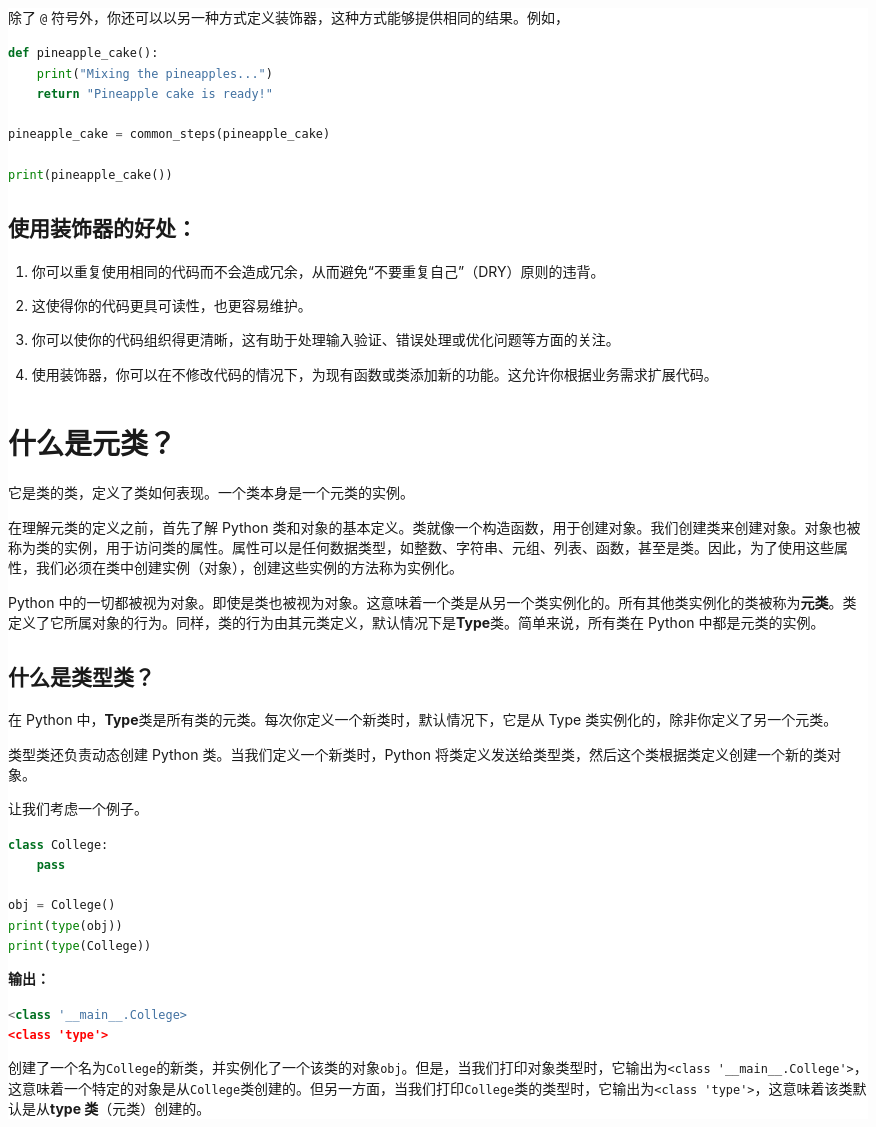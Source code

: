除了 `@` 符号外，你还可以以另一种方式定义装饰器，这种方式能够提供相同的结果。例如，

```py
def pineapple_cake():
    print("Mixing the pineapples...")
    return "Pineapple cake is ready!"

pineapple_cake = common_steps(pineapple_cake)

print(pineapple_cake())
```

## 使用装饰器的好处：

1.  你可以重复使用相同的代码而不会造成冗余，从而避免“不要重复自己”（DRY）原则的违背。

1.  这使得你的代码更具可读性，也更容易维护。

1.  你可以使你的代码组织得更清晰，这有助于处理输入验证、错误处理或优化问题等方面的关注。

1.  使用装饰器，你可以在不修改代码的情况下，为现有函数或类添加新的功能。这允许你根据业务需求扩展代码。

# 什么是元类？

它是类的类，定义了类如何表现。一个类本身是一个元类的实例。

在理解元类的定义之前，首先了解 Python 类和对象的基本定义。类就像一个构造函数，用于创建对象。我们创建类来创建对象。对象也被称为类的实例，用于访问类的属性。属性可以是任何数据类型，如整数、字符串、元组、列表、函数，甚至是类。因此，为了使用这些属性，我们必须在类中创建实例（对象），创建这些实例的方法称为实例化。

Python 中的一切都被视为对象。即使是类也被视为对象。这意味着一个类是从另一个类实例化的。所有其他类实例化的类被称为**元类**。类定义了它所属对象的行为。同样，类的行为由其元类定义，默认情况下是**Type**类。简单来说，所有类在 Python 中都是元类的实例。

## 什么是类型类？

在 Python 中，**Type**类是所有类的元类。每次你定义一个新类时，默认情况下，它是从 Type 类实例化的，除非你定义了另一个元类。

类型类还负责动态创建 Python 类。当我们定义一个新类时，Python 将类定义发送给类型类，然后这个类根据类定义创建一个新的类对象。

让我们考虑一个例子。

```py
class College:
    pass

obj = College()
print(type(obj))
print(type(College))
```

**输出：**

```py
<class '__main__.College>
<class 'type'>
```

创建了一个名为`College`的新类，并实例化了一个该类的对象`obj`。但是，当我们打印对象类型时，它输出为`<class '__main__.College'>`，这意味着一个特定的对象是从`College`类创建的。但另一方面，当我们打印`College`类的类型时，它输出为`<class 'type'>`，这意味着该类默认是从**type 类**（元类）创建的。
